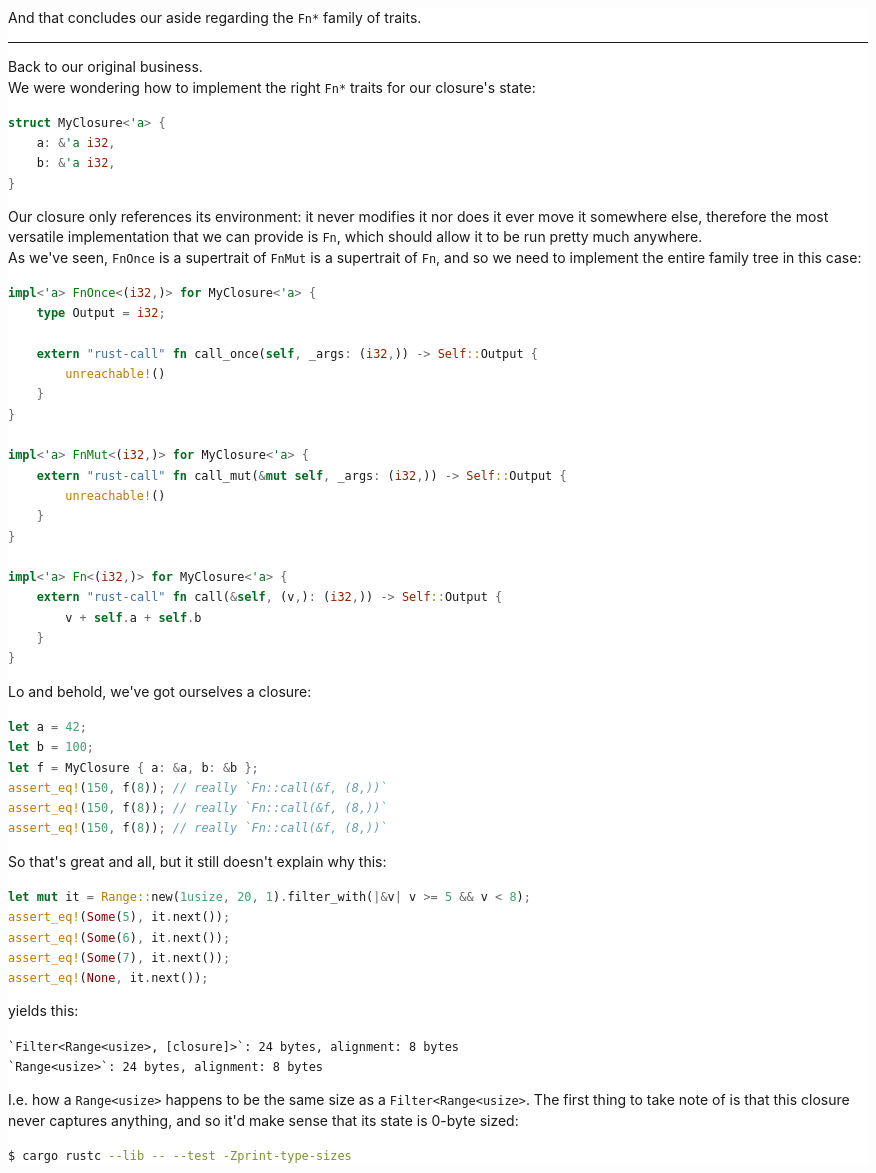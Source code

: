 
And that concludes our aside regarding the `Fn*` family of traits.

---

Back to our original business.  
We were wondering how to implement the right `Fn*` traits for our closure's state:
```rust
struct MyClosure<'a> {
    a: &'a i32,
    b: &'a i32,
}
```
Our closure only references its environment: it never modifies it nor does it ever move it somewhere else, therefore the most versatile implementation that we can provide is `Fn`, which should allow it to be run pretty much anywhere.  
As we've seen, `FnOnce` is a supertrait of `FnMut` is a supertrait of `Fn`, and so we need to implement the entire family tree in this case:
```rust
impl<'a> FnOnce<(i32,)> for MyClosure<'a> {
    type Output = i32;

    extern "rust-call" fn call_once(self, _args: (i32,)) -> Self::Output {
        unreachable!()
    }
}

impl<'a> FnMut<(i32,)> for MyClosure<'a> {
    extern "rust-call" fn call_mut(&mut self, _args: (i32,)) -> Self::Output {
        unreachable!()
    }
}

impl<'a> Fn<(i32,)> for MyClosure<'a> {
    extern "rust-call" fn call(&self, (v,): (i32,)) -> Self::Output {
        v + self.a + self.b
    }
}
```
Lo and behold, we've got ourselves a closure:
```rust
let a = 42;
let b = 100;
let f = MyClosure { a: &a, b: &b };
assert_eq!(150, f(8)); // really `Fn::call(&f, (8,))`
assert_eq!(150, f(8)); // really `Fn::call(&f, (8,))`
assert_eq!(150, f(8)); // really `Fn::call(&f, (8,))`
```

So that's great and all, but it still doesn't explain why this:
```rust
let mut it = Range::new(1usize, 20, 1).filter_with(|&v| v >= 5 && v < 8);
assert_eq!(Some(5), it.next());
assert_eq!(Some(6), it.next());
assert_eq!(Some(7), it.next());
assert_eq!(None, it.next());
```
yields this:
```
`Filter<Range<usize>, [closure]>`: 24 bytes, alignment: 8 bytes
`Range<usize>`: 24 bytes, alignment: 8 bytes
```
I.e. how a `Range<usize>` happens to be the same size as a `Filter<Range<usize>`.
The first thing to take note of is that this closure never captures anything, and so it'd make sense that its state is 0-byte sized:
```sh
$ cargo rustc --lib -- --test -Zprint-type-sizes
```
